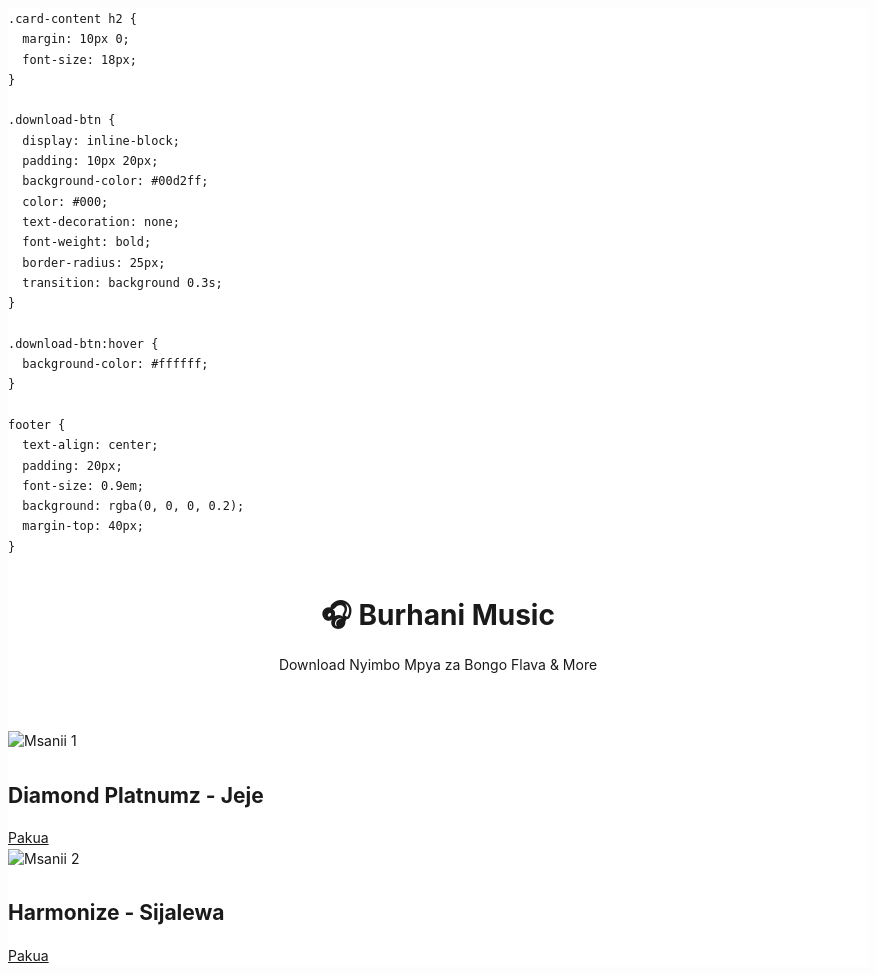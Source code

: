     .card-content h2 {
      margin: 10px 0;
      font-size: 18px;
    }

    .download-btn {
      display: inline-block;
      padding: 10px 20px;
      background-color: #00d2ff;
      color: #000;
      text-decoration: none;
      font-weight: bold;
      border-radius: 25px;
      transition: background 0.3s;
    }

    .download-btn:hover {
      background-color: #ffffff;
    }

    footer {
      text-align: center;
      padding: 20px;
      font-size: 0.9em;
      background: rgba(0, 0, 0, 0.2);
      margin-top: 40px;
    }
  </style>
</head>
<body>

<header>
  <h1>🎧 Burhani Music</h1>
  <p>Download Nyimbo Mpya za Bongo Flava & More</p>
</header>

<div class="container">
  
  <div class="card">
    <img src="https://link_ya_cover1.jpg" alt="Msanii 1">
    <div class="card-content">
      <h2>Diamond Platnumz - Jeje</h2>
      <a class="download-btn" href="https://link_ya_mp3_1.mp3" download>Pakua</a>
    </div>
  </div>

  
  <div class="card">
    <img src="https://link_ya_cover2.jpg" alt="Msanii 2">
    <div class="card-content">
      <h2>Harmonize - Sijalewa</h2>
      <a class="download-btn" href="https://link_ya_mp3_2.mp3" download>Pakua</a>
    </div>
  </div>
